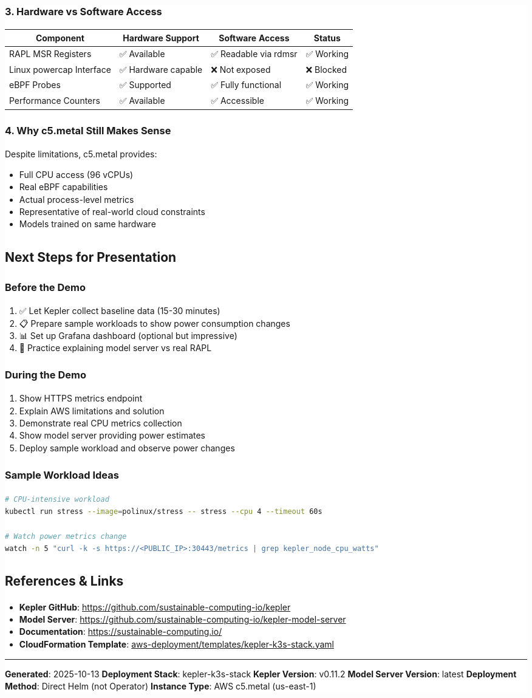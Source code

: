 ### 3. Hardware vs Software Access
| Component | Hardware Support | Software Access | Status |
|-----------|------------------|-----------------|--------|
| RAPL MSR Registers | ✅ Available | ✅ Readable via rdmsr | ✅ Working |
| Linux powercap Interface | ✅ Hardware capable | ❌ Not exposed | ❌ Blocked |
| eBPF Probes | ✅ Supported | ✅ Fully functional | ✅ Working |
| Performance Counters | ✅ Available | ✅ Accessible | ✅ Working |

### 4. Why c5.metal Still Makes Sense
Despite limitations, c5.metal provides:
- Full CPU access (96 vCPUs)
- Real eBPF capabilities
- Actual process-level metrics
- Representative of real-world cloud constraints
- Models trained on same hardware

## Next Steps for Presentation

### Before the Demo
1. ✅ Let Kepler collect baseline data (15-30 minutes)
2. 📋 Prepare sample workloads to show power consumption changes
3. 📊 Set up Grafana dashboard (optional but impressive)
4. 📝 Practice explaining model server vs real RAPL

### During the Demo
1. Show HTTPS metrics endpoint
2. Explain AWS limitations and solution
3. Demonstrate real CPU metrics collection
4. Show model server providing power estimates
5. Deploy sample workload and observe power changes

### Sample Workload Ideas
```bash
# CPU-intensive workload
kubectl run stress --image=polinux/stress -- stress --cpu 4 --timeout 60s

# Watch power metrics change
watch -n 5 "curl -k -s https://<PUBLIC_IP>:30443/metrics | grep kepler_node_cpu_watts"
```

## References & Links

- **Kepler GitHub**: https://github.com/sustainable-computing-io/kepler
- **Model Server**: https://github.com/sustainable-computing-io/kepler-model-server
- **Documentation**: https://sustainable-computing.io/
- **CloudFormation Template**: [aws-deployment/templates/kepler-k3s-stack.yaml](templates/kepler-k3s-stack.yaml)

---

**Generated**: 2025-10-13
**Deployment Stack**: kepler-k3s-stack
**Kepler Version**: v0.11.2
**Model Server Version**: latest
**Deployment Method**: Direct Helm (not Operator)
**Instance Type**: AWS c5.metal (us-east-1)
